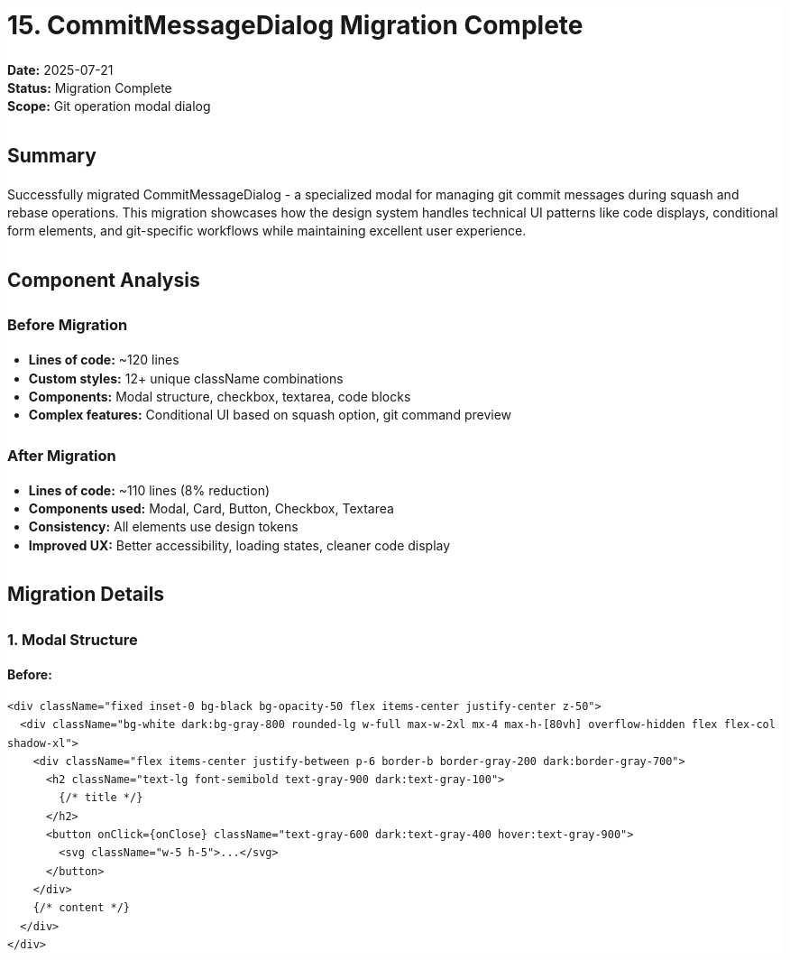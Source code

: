 # 15. CommitMessageDialog Migration Complete

**Date:** 2025-07-21  
**Status:** Migration Complete  
**Scope:** Git operation modal dialog

## Summary

Successfully migrated CommitMessageDialog - a specialized modal for managing git commit messages during squash and rebase operations. This migration showcases how the design system handles technical UI patterns like code displays, conditional form elements, and git-specific workflows while maintaining excellent user experience.

## Component Analysis

### Before Migration
- **Lines of code:** ~120 lines
- **Custom styles:** 12+ unique className combinations
- **Components:** Modal structure, checkbox, textarea, code blocks
- **Complex features:** Conditional UI based on squash option, git command preview

### After Migration
- **Lines of code:** ~110 lines (8% reduction)
- **Components used:** Modal, Card, Button, Checkbox, Textarea
- **Consistency:** All elements use design tokens
- **Improved UX:** Better accessibility, loading states, cleaner code display

## Migration Details

### 1. Modal Structure

**Before:**
```tsx
<div className="fixed inset-0 bg-black bg-opacity-50 flex items-center justify-center z-50">
  <div className="bg-white dark:bg-gray-800 rounded-lg w-full max-w-2xl mx-4 max-h-[80vh] overflow-hidden flex flex-col shadow-xl">
    <div className="flex items-center justify-between p-6 border-b border-gray-200 dark:border-gray-700">
      <h2 className="text-lg font-semibold text-gray-900 dark:text-gray-100">
        {/* title */}
      </h2>
      <button onClick={onClose} className="text-gray-600 dark:text-gray-400 hover:text-gray-900">
        <svg className="w-5 h-5">...</svg>
      </button>
    </div>
    {/* content */}
  </div>
</div>
```
